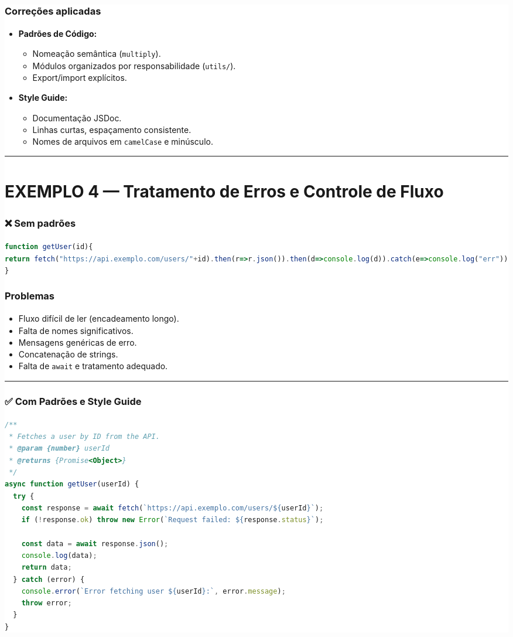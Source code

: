 ### Correções aplicadas

* **Padrões de Código:**

  * Nomeação semântica (`multiply`).
  * Módulos organizados por responsabilidade (`utils/`).
  * Export/import explícitos.

* **Style Guide:**

  * Documentação JSDoc.
  * Linhas curtas, espaçamento consistente.
  * Nomes de arquivos em `camelCase` e minúsculo.

---

# EXEMPLO 4 — Tratamento de Erros e Controle de Fluxo

### ❌ Sem padrões

```javascript
function getUser(id){
return fetch("https://api.exemplo.com/users/"+id).then(r=>r.json()).then(d=>console.log(d)).catch(e=>console.log("err"))
}
```

### Problemas

* Fluxo difícil de ler (encadeamento longo).
* Falta de nomes significativos.
* Mensagens genéricas de erro.
* Concatenação de strings.
* Falta de `await` e tratamento adequado.

---

### ✅ Com Padrões e Style Guide

```javascript
/**
 * Fetches a user by ID from the API.
 * @param {number} userId
 * @returns {Promise<Object>}
 */
async function getUser(userId) {
  try {
    const response = await fetch(`https://api.exemplo.com/users/${userId}`);
    if (!response.ok) throw new Error(`Request failed: ${response.status}`);
    
    const data = await response.json();
    console.log(data);
    return data;
  } catch (error) {
    console.error(`Error fetching user ${userId}:`, error.message);
    throw error;
  }
}
```

